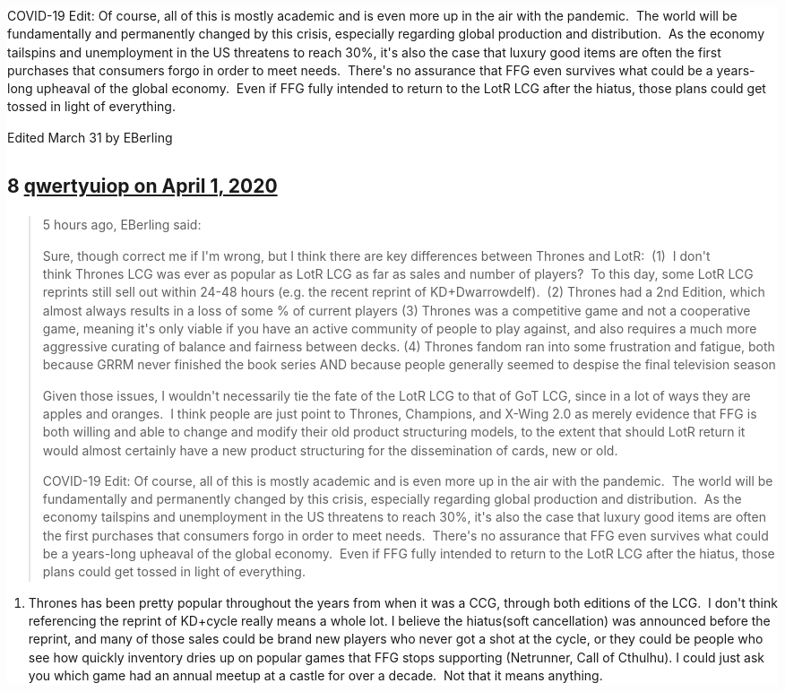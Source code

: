 

COVID-19 Edit: Of course, all of this is mostly academic and is even more up in the air with the pandemic.  The world will be fundamentally and permanently changed by this crisis, especially regarding global production and distribution.  As the economy tailspins and unemployment in the US threatens to reach 30%, it's also the case that luxury good items are often the first purchases that consumers forgo in order to meet needs.  There's no assurance that FFG even survives what could be a years-long upheaval of the global economy.  Even if FFG fully intended to return to the LotR LCG after the hiatus, those plans could get tossed in light of everything. 

Edited March 31 by EBerling

## 8 [qwertyuiop on April 1, 2020](https://community.fantasyflightgames.com/topic/306507-what-might-the-future-look-like-pure-speculationwishing/?do=findComment&comment=3922369)

> 5 hours ago, EBerling said:
> 
> 
> 
> Sure, though correct me if I'm wrong, but I think there are key differences between Thrones and LotR: 
> (1)  I don't think Thrones LCG was ever as popular as LotR LCG as far as sales and number of players?  To this day, some LotR LCG reprints still sell out within 24-48 hours (e.g. the recent reprint of KD+Dwarrowdelf). 
> (2) Thrones had a 2nd Edition, which almost always results in a loss of some % of current players
> (3) Thrones was a competitive game and not a cooperative game, meaning it's only viable if you have an active community of people to play against, and also requires a much more aggressive curating of balance and fairness between decks.
> (4) Thrones fandom ran into some frustration and fatigue, both because GRRM never finished the book series AND because people generally seemed to despise the final television season
> 
> 
> 
> Given those issues, I wouldn't necessarily tie the fate of the LotR LCG to that of GoT LCG, since in a lot of ways they are apples and oranges.  I think people are just point to Thrones, Champions, and X-Wing 2.0 as merely evidence that FFG is both willing and able to change and modify their old product structuring models, to the extent that should LotR return it would almost certainly have a new product structuring for the dissemination of cards, new or old.
> 
> 
> 
> COVID-19 Edit: Of course, all of this is mostly academic and is even more up in the air with the pandemic.  The world will be fundamentally and permanently changed by this crisis, especially regarding global production and distribution.  As the economy tailspins and unemployment in the US threatens to reach 30%, it's also the case that luxury good items are often the first purchases that consumers forgo in order to meet needs.  There's no assurance that FFG even survives what could be a years-long upheaval of the global economy.  Even if FFG fully intended to return to the LotR LCG after the hiatus, those plans could get tossed in light of everything. 

1) Thrones has been pretty popular throughout the years from when it was a CCG, through both editions of the LCG.  I don't think referencing the reprint of KD+cycle really means a whole lot. I believe the hiatus(soft cancellation) was announced before the reprint, and many of those sales could be brand new players who never got a shot at the cycle, or they could be people who see how quickly inventory dries up on popular games that FFG stops supporting (Netrunner, Call of Cthulhu). I could just ask you which game had an annual meetup at a castle for over a decade.  Not that it means anything. 
